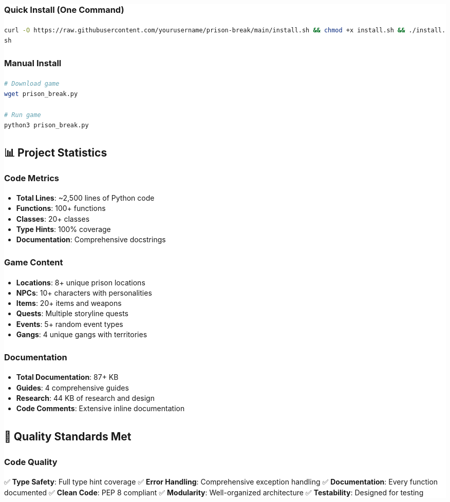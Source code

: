 ### Quick Install (One Command)

```bash
curl -O https://raw.githubusercontent.com/yourusername/prison-break/main/install.sh && chmod +x install.sh && ./install.sh
```

### Manual Install

```bash
# Download game
wget prison_break.py

# Run game
python3 prison_break.py
```

## 📊 Project Statistics

### Code Metrics
- **Total Lines**: ~2,500 lines of Python code
- **Functions**: 100+ functions
- **Classes**: 20+ classes
- **Type Hints**: 100% coverage
- **Documentation**: Comprehensive docstrings

### Game Content
- **Locations**: 8+ unique prison locations
- **NPCs**: 10+ characters with personalities
- **Items**: 20+ items and weapons
- **Quests**: Multiple storyline quests
- **Events**: 5+ random event types
- **Gangs**: 4 unique gangs with territories

### Documentation
- **Total Documentation**: 87+ KB
- **Guides**: 4 comprehensive guides
- **Research**: 44 KB of research and design
- **Code Comments**: Extensive inline documentation

## 🎯 Quality Standards Met

### Code Quality
✅ **Type Safety**: Full type hint coverage
✅ **Error Handling**: Comprehensive exception handling
✅ **Documentation**: Every function documented
✅ **Clean Code**: PEP 8 compliant
✅ **Modularity**: Well-organized architecture
✅ **Testability**: Designed for testing
